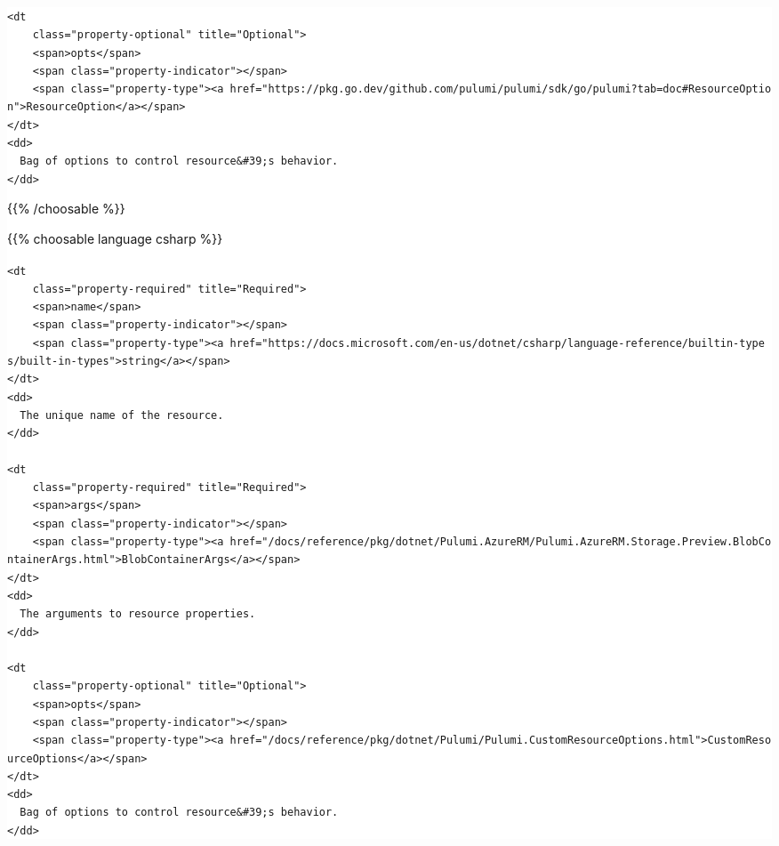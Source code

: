     <dt
        class="property-optional" title="Optional">
        <span>opts</span>
        <span class="property-indicator"></span>
        <span class="property-type"><a href="https://pkg.go.dev/github.com/pulumi/pulumi/sdk/go/pulumi?tab=doc#ResourceOption">ResourceOption</a></span>
    </dt>
    <dd>
      Bag of options to control resource&#39;s behavior.
    </dd>
  

</dl>

{{% /choosable %}}

{{% choosable language csharp %}}

<dl class="resources-properties">
  
    <dt
        class="property-required" title="Required">
        <span>name</span>
        <span class="property-indicator"></span>
        <span class="property-type"><a href="https://docs.microsoft.com/en-us/dotnet/csharp/language-reference/builtin-types/built-in-types">string</a></span>
    </dt>
    <dd>
      The unique name of the resource.
    </dd>
  
    <dt
        class="property-required" title="Required">
        <span>args</span>
        <span class="property-indicator"></span>
        <span class="property-type"><a href="/docs/reference/pkg/dotnet/Pulumi.AzureRM/Pulumi.AzureRM.Storage.Preview.BlobContainerArgs.html">BlobContainerArgs</a></span>
    </dt>
    <dd>
      The arguments to resource properties.
    </dd>
  
    <dt
        class="property-optional" title="Optional">
        <span>opts</span>
        <span class="property-indicator"></span>
        <span class="property-type"><a href="/docs/reference/pkg/dotnet/Pulumi/Pulumi.CustomResourceOptions.html">CustomResourceOptions</a></span>
    </dt>
    <dd>
      Bag of options to control resource&#39;s behavior.
    </dd>
  

</dl>
